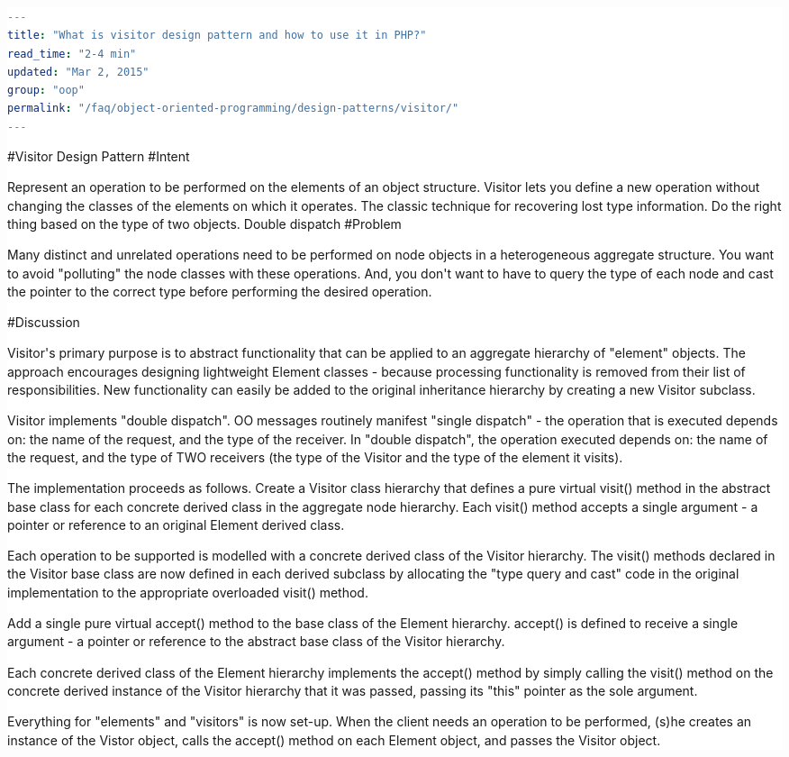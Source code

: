 ```yaml
---
title: "What is visitor design pattern and how to use it in PHP?"
read_time: "2-4 min"
updated: "Mar 2, 2015"
group: "oop"
permalink: "/faq/object-oriented-programming/design-patterns/visitor/"
---
```

#Visitor Design Pattern
#Intent

Represent an operation to be performed on the elements of an object structure. Visitor lets you define a new operation without changing the classes of the elements on which it operates.
The classic technique for recovering lost type information.
Do the right thing based on the type of two objects.
Double dispatch
#Problem

Many distinct and unrelated operations need to be performed on node objects in a heterogeneous aggregate structure. You want to avoid "polluting" the node classes with these operations. And, you don't want to have to query the type of each node and cast the pointer to the correct type before performing the desired operation.

#Discussion

Visitor's primary purpose is to abstract functionality that can be applied to an aggregate hierarchy of "element" objects. The approach encourages designing lightweight Element classes - because processing functionality is removed from their list of responsibilities. New functionality can easily be added to the original inheritance hierarchy by creating a new Visitor subclass.

Visitor implements "double dispatch". OO messages routinely manifest "single dispatch" - the operation that is executed depends on: the name of the request, and the type of the receiver. In "double dispatch", the operation executed depends on: the name of the request, and the type of TWO receivers (the type of the Visitor and the type of the element it visits).

The implementation proceeds as follows. Create a Visitor class hierarchy that defines a pure virtual visit() method in the abstract base class for each concrete derived class in the aggregate node hierarchy. Each visit() method accepts a single argument - a pointer or reference to an original Element derived class.

Each operation to be supported is modelled with a concrete derived class of the Visitor hierarchy. The visit() methods declared in the Visitor base class are now defined in each derived subclass by allocating the "type query and cast" code in the original implementation to the appropriate overloaded visit() method.

Add a single pure virtual accept() method to the base class of the Element hierarchy. accept() is defined to receive a single argument - a pointer or reference to the abstract base class of the Visitor hierarchy.

Each concrete derived class of the Element hierarchy implements the accept() method by simply calling the visit() method on the concrete derived instance of the Visitor hierarchy that it was passed, passing its "this" pointer as the sole argument.

Everything for "elements" and "visitors" is now set-up. When the client needs an operation to be performed, (s)he creates an instance of the Vistor object, calls the accept() method on each Element object, and passes the Visitor object.
